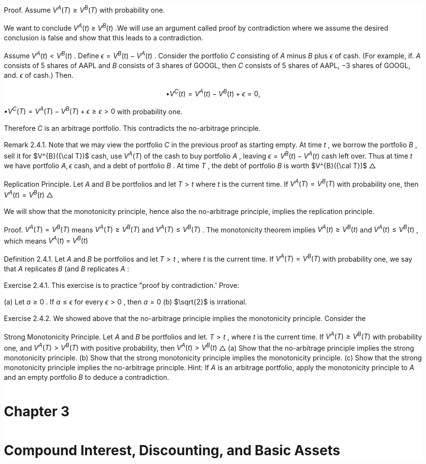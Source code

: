 Proof. Assume $V^{A}(T)\geq V^{B}(T)$ with probability one.  

We want to conclude $V^{A}(t)~\geq~V^{B}(t)$ .We will use an argument called proof by contradiction where we assume the desired conclusion is false and show that this leads to a contradiction.  

Assume $V^{A}(t)<V^{B}(t)$ . Define $\epsilon=V^{B}(t)-V^{A}(t)$ . Consider the portfolio $C$ consisting of $A$ minus $B$ plus $\epsilon$ of cash. (For example, if. $A$ consists of 5 shares of AAPL and $B$ consists of 3 shares of GOOGL, then $C$ consists of 5 shares of AAPL, $-3$ shares of GOOGL, and. $\epsilon$ of cash.) Then.  

$$
\bullet V^{C}(t)=V^{A}(t)-V^{B}(t)+\epsilon=0,
$$  

$\bullet V^{C}(T)=V^{A}(T)-V^{B}(T)+\epsilon\geq\epsilon>0$ with probability one.  

Therefore $C$ is an arbitrage portfolio. This contradicts the no-arbitrage principle.  

Remark 2.4.1. Note that we may view the portfolio $C$ in the previous proof as starting empty. At time $t$ , we borrow the portfolio $B$ , sell it for $V^{B}({\cal T})$ cash, use $V^{A}(T)$ of the cash to buy portfolio $A$ , leaving $\epsilon=V^{B}(t)-V^{A}(t)$ cash left over. Thus at time $t$ we have portfolio $A,\epsilon$ cash, and a debt of portfolio $B$ . At time $T$ , the debt of portfolio $B$ is worth $V^{B}({\cal T})$ $\triangle$  

Replication Principle. Let $A$ and $B$ be portfolios and let $T>t$ where $t$ is the current time. If $V^{A}(T)=V^{B}(T)$ with probability one, then $V^{A}(t)=V^{B}(t)$ $\triangle$  

We will show that the monotonicity principle, hence also the no-arbitrage principle, implies the replication principle.  

Proof. $V^{A}(T)=V^{B}(T)$ means $V^{A}(T)\geq V^{B}(T)$ and $V^{A}(T)\leq V^{B}(T)$ . The monotonicity theorem implies $V^{A}(t)\geq V^{B}(t)$ and $V^{A}(t)\leq V^{B}(t)$ , which means $V^{A}(t)~=$ $V^{B}(t)$  

Definition 2.4.1. Let $A$ and $B$ be portfolios and let $T>t$ , where $t$ is the current time. If $V^{A}(T)=V^{B}(T)$ with probability one, we say that $A$ replicates $B$ (and $B$ replicates $A$ :  

Exercise 2.4.1. This exercise is to practice "proof by contradiction.' Prove:  

(a) Let $a\geq0$ . If $a\leq\epsilon$ for every $\epsilon>0$ , then $a=0$ (b) $\sqrt{2}$ is irrational.  

Exercise 2.4.2. We showed above that the no-arbitrage principle implies the monotonicity principle. Consider the  

Strong Monotonicity Principle. Let $A$ and $B$ be portfolios and let. $T>t$ , where $t$ is the current time. If $V^{A}(T)\geq V^{B}(T)$ with probability one, and $V^{A}(T)>V^{B}(T)$ with positive probability, then $V^{A}(t)>V^{B}(t)$ $\triangle$ (a) Show that the no-arbitrage principle implies the strong monotonicity principle. (b) Show that the strong monotonicity principle implies the monotonicity principle. (c) Show that the strong monotonicity principle implies the no-arbitrage principle. Hint: If $A$ is an arbitrage portfolio, apply the monotonicity principle to $A$ and an empty portfolio $B$ to deduce a contradiction.  

# Chapter 3  

# Compound Interest, Discounting, and Basic Assets  
